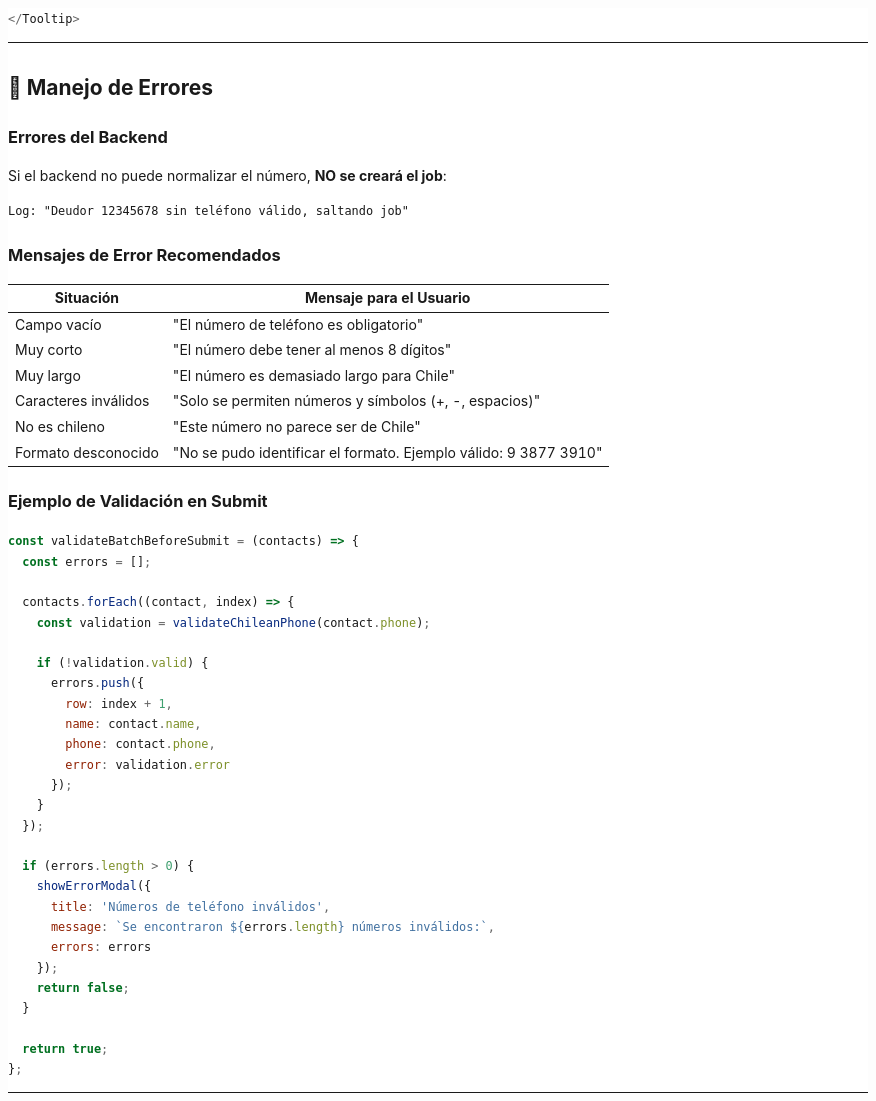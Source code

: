 ```jsx
</Tooltip>
```

---

## 🚨 Manejo de Errores

### Errores del Backend

Si el backend no puede normalizar el número, **NO se creará el job**:

```
Log: "Deudor 12345678 sin teléfono válido, saltando job"
```

### Mensajes de Error Recomendados

| Situación | Mensaje para el Usuario |
|-----------|-------------------------|
| Campo vacío | "El número de teléfono es obligatorio" |
| Muy corto | "El número debe tener al menos 8 dígitos" |
| Muy largo | "El número es demasiado largo para Chile" |
| Caracteres inválidos | "Solo se permiten números y símbolos (+, -, espacios)" |
| No es chileno | "Este número no parece ser de Chile" |
| Formato desconocido | "No se pudo identificar el formato. Ejemplo válido: 9 3877 3910" |

### Ejemplo de Validación en Submit

```javascript
const validateBatchBeforeSubmit = (contacts) => {
  const errors = [];
  
  contacts.forEach((contact, index) => {
    const validation = validateChileanPhone(contact.phone);
    
    if (!validation.valid) {
      errors.push({
        row: index + 1,
        name: contact.name,
        phone: contact.phone,
        error: validation.error
      });
    }
  });
  
  if (errors.length > 0) {
    showErrorModal({
      title: 'Números de teléfono inválidos',
      message: `Se encontraron ${errors.length} números inválidos:`,
      errors: errors
    });
    return false;
  }
  
  return true;
};
```

---